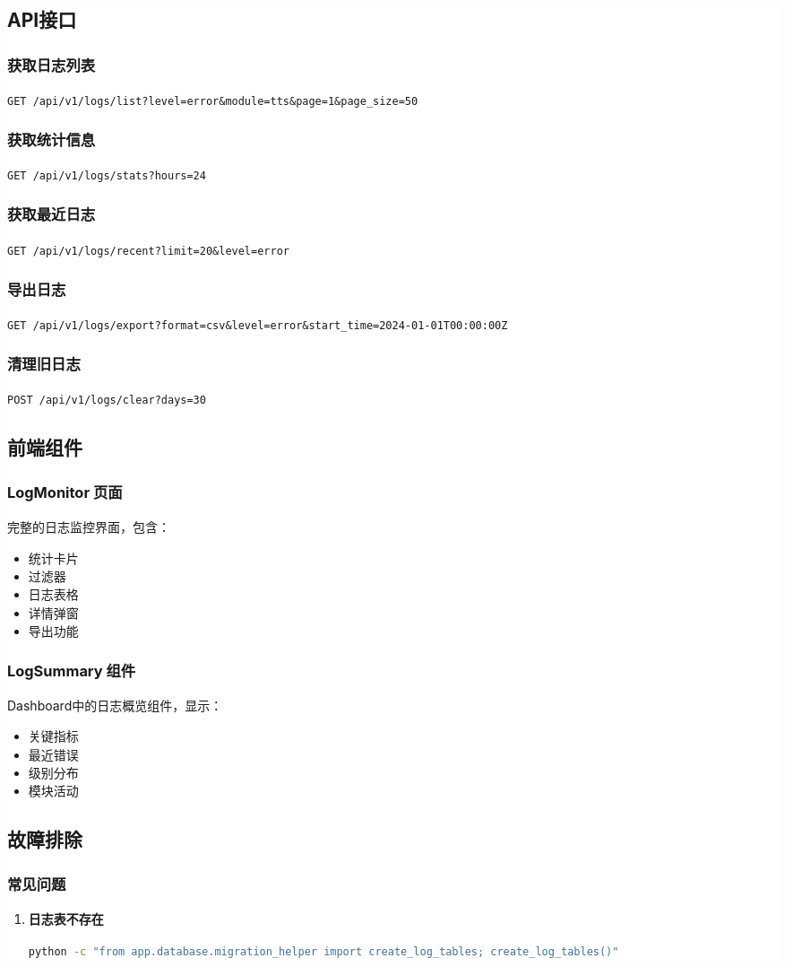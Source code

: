 ## API接口

### 获取日志列表
```
GET /api/v1/logs/list?level=error&module=tts&page=1&page_size=50
```

### 获取统计信息
```
GET /api/v1/logs/stats?hours=24
```

### 获取最近日志
```
GET /api/v1/logs/recent?limit=20&level=error
```

### 导出日志
```
GET /api/v1/logs/export?format=csv&level=error&start_time=2024-01-01T00:00:00Z
```

### 清理旧日志
```
POST /api/v1/logs/clear?days=30
```

## 前端组件

### LogMonitor 页面
完整的日志监控界面，包含：
- 统计卡片
- 过滤器
- 日志表格
- 详情弹窗
- 导出功能

### LogSummary 组件
Dashboard中的日志概览组件，显示：
- 关键指标
- 最近错误
- 级别分布
- 模块活动

## 故障排除

### 常见问题

1. **日志表不存在**
   ```bash
   python -c "from app.database.migration_helper import create_log_tables; create_log_tables()"
   ```

